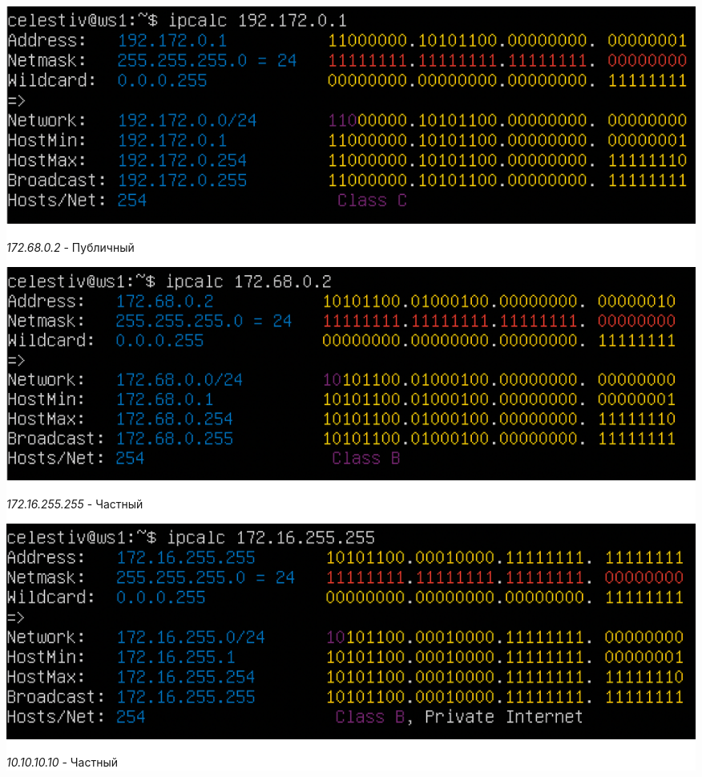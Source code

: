 ![localhost](img/1/1.3.private_6.png)

*172.68.0.2* - Публичный

![localhost](img/1/1.3.private_7.png)

*172.16.255.255* - Частный

![localhost](img/1/1.3.private_8.png)

*10.10.10.10* - Частный
